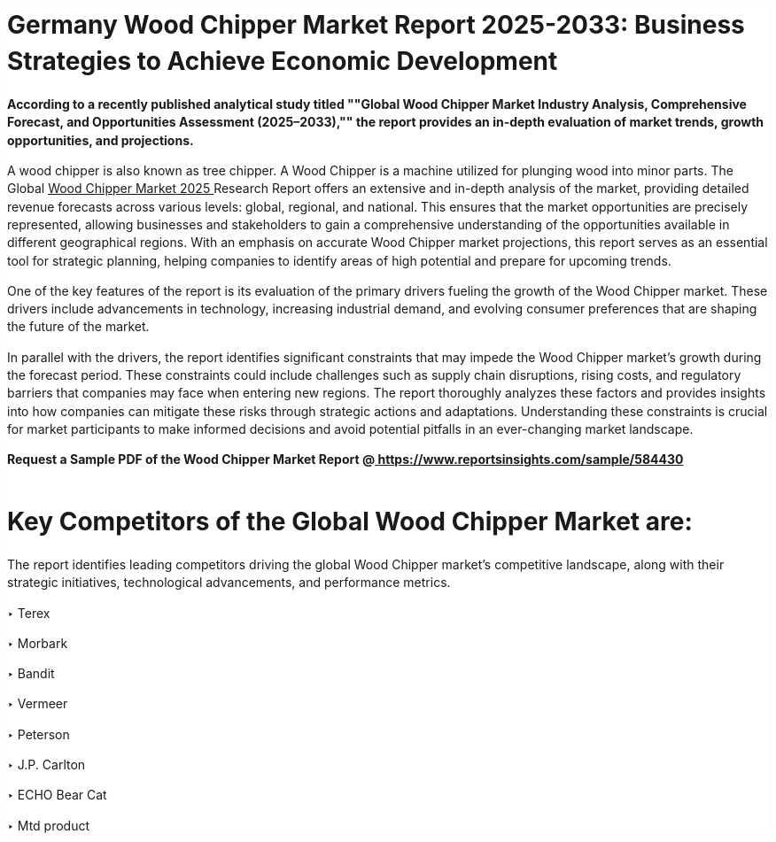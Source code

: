 # Germany Wood Chipper Market Report 2025-2033: Business Strategies to Achieve Economic Development

<strong>According to a recently published analytical study titled ""Global Wood Chipper Market Industry Analysis, Comprehensive Forecast, and Opportunities Assessment (2025–2033),"" the report provides an in-depth evaluation of market trends, growth opportunities, and projections.</strong>

A wood chipper is also known as tree chipper. A Wood Chipper is a machine utilized for plunging wood into minor parts. The Global <a href=https://www.reportsinsights.com/sample/584430>Wood Chipper Market 2025 </a> Research Report offers an extensive and in-depth analysis of the market, providing detailed revenue forecasts across various levels: global, regional, and national. This ensures that the market opportunities are precisely represented, allowing businesses and stakeholders to gain a comprehensive understanding of the opportunities available in different geographical regions. With an emphasis on accurate Wood Chipper market projections, this report serves as an essential tool for strategic planning, helping companies to identify areas of high potential and prepare for upcoming trends.

One of the key features of the report is its evaluation of the primary drivers fueling the growth of the Wood Chipper market. These drivers include advancements in technology, increasing industrial demand, and evolving consumer preferences that are shaping the future of the market. 

In parallel with the drivers, the report identifies significant constraints that may impede the Wood Chipper market’s growth during the forecast period. These constraints could include challenges such as supply chain disruptions, rising costs, and regulatory barriers that companies may face when entering new regions. The report thoroughly analyzes these factors and provides insights into how companies can mitigate these risks through strategic actions and adaptations. Understanding these constraints is crucial for market participants to make informed decisions and avoid potential pitfalls in an ever-changing market landscape.

<strong>Request a Sample PDF of the Wood Chipper Market Report </strong><strong>@<a href=https://www.reportsinsights.com/sample/584430> https://www.reportsinsights.com/sample/584430</a></strong></font>

# <strong>Key Competitors of the Global Wood Chipper Market are:</strong>

The report identifies leading competitors driving the global Wood Chipper market’s competitive landscape, along with their strategic initiatives, technological advancements, and performance metrics.

‣ Terex

‣ Morbark

‣ Bandit

‣ Vermeer

‣ Peterson

‣ J.P. Carlton

‣ ECHO Bear Cat

‣ Mtd product
